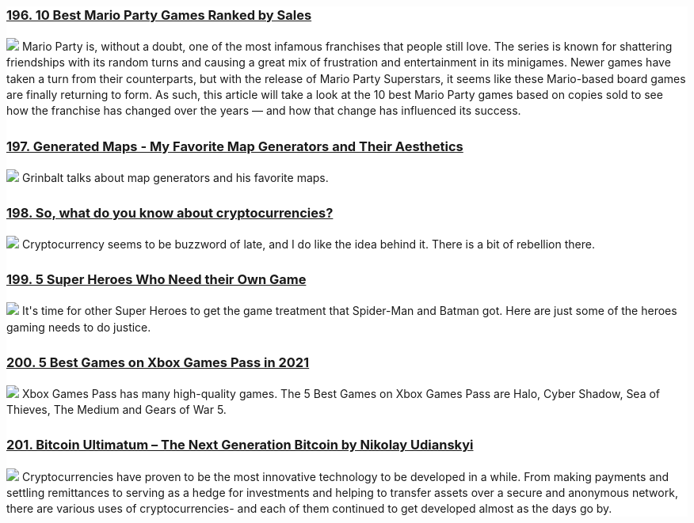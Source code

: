 ### [196. 10 Best Mario Party Games Ranked by Sales](https://hackernoon.com/10-best-mario-party-games-ranked-by-sales)
![](https://cdn.hackernoon.com/images/RoifOyeHnPelQUu5SKamxiCm4py1-agj3gfc.jpeg)
Mario Party is, without a doubt, one of the most infamous franchises that people still love. The series is known for shattering friendships with its random turns and causing a great mix of frustration and entertainment in its minigames. Newer games have taken a turn from their counterparts, but with the release of Mario Party Superstars, it seems like these Mario-based board games are finally returning to form. As such, this article will take a look at the 10 best Mario Party games based on copies sold to see how the franchise has changed over the years — and how that change has influenced its success.

### [197. Generated Maps - My Favorite Map Generators and Their Aesthetics](https://hackernoon.com/generated-maps-my-favorite-map-generators-and-their-aesthetics)
![](https://cdn.hackernoon.com/images/map-generator-clcqhgev2000001s69fzghm0d.png)
Grinbalt talks about map generators and his favorite maps.

### [198. So, what do you know about cryptocurrencies?](https://hackernoon.com/so-what-do-you-know-about-cryptocurrencies-ah29o3zyv)
![](https://cdn.hackernoon.com/images/kc28x3zm2.jpg)
Cryptocurrency seems to be buzzword of late, and I do like the idea behind it. There is a bit of rebellion there.

### [199. 5 Super Heroes Who Need their Own Game](https://hackernoon.com/5-super-heroes-who-need-their-own-game)
![](https://cdn.hackernoon.com/images/oGvZV41S6kMsCGz7SnKY5YdLQLy1-yt035x3.jpeg)
It's time for other Super Heroes to get the game treatment that Spider-Man and Batman got. Here are just some of the heroes gaming needs to do justice.

### [200. 5 Best Games on Xbox Games Pass in 2021](https://hackernoon.com/5-best-games-on-xbox-games-pass-in-2021-az33330d)
![](https://cdn.hackernoon.com/images/AKsNRMQ5sghpqx7EhVDK3vl0AZJ2-733g32lg.jpeg)
Xbox Games Pass has many high-quality games. The 5 Best Games on Xbox Games Pass are Halo, Cyber Shadow, Sea of Thieves, The Medium and Gears of War 5.

### [201. Bitcoin Ultimatum – The Next Generation Bitcoin by Nikolay Udianskyi](https://hackernoon.com/the-good-the-bad-and-the-ugly-aspects-of-video-games-xw5n3b20)
![](https://cdn.hackernoon.com/images/ilg52iqg.jpg)
Cryptocurrencies have proven to be the most innovative technology to be developed in a while. From making payments and settling remittances to serving as a hedge for investments and helping to transfer assets over a secure and anonymous network, there are various uses of cryptocurrencies- and each of them continued to get developed almost as the days go by.
